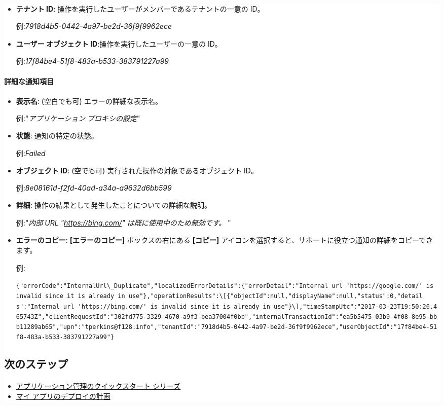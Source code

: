 - **テナント ID**: 操作を実行したユーザーがメンバーであるテナントの一意の ID。

    例:*7918d4b5-0442-4a97-be2d-36f9f9962ece*

- **ユーザー オブジェクト ID**:操作を実行したユーザーの一意の ID。

    例:*17f84be4-51f8-483a-b533-383791227a99*

#### <a name="detailed-notification-items"></a>詳細な通知項目

- **表示名**: (空白でも可) エラーの詳細な表示名。

    例:"*アプリケーション プロキシの設定*"

- **状態**: 通知の特定の状態。

    例:*Failed*

- **オブジェクト ID**: (空でも可) 実行された操作の対象であるオブジェクト ID。

   例:*8e08161d-f2fd-40ad-a34a-a9632d6bb599*

- **詳細**: 操作の結果として発生したことについての詳細な説明。

    例:"*内部 URL "<https://bing.com/>" は既に使用中のため無効です。* "

- **エラーのコピー**: **[エラーのコピー]** ボックスの右にある **[コピー]** アイコンを選択すると、サポートに役立つ通知の詳細をコピーできます。

    例:
    
    `{"errorCode":"InternalUrl\_Duplicate","localizedErrorDetails":{"errorDetail":"Internal url 'https://google.com/' is invalid since it is already in use"},"operationResults":\[{"objectId":null,"displayName":null,"status":0,"details":"Internal url 'https://bing.com/' is invalid since it is already in use"}\],"timeStampUtc":"2017-03-23T19:50:26.465743Z","clientRequestId":"302fd775-3329-4670-a9f3-bea37004f0bb","internalTransactionId":"ea5b5475-03b9-4f08-8e95-bbb11289ab65","upn":"tperkins@f128.info","tenantId":"7918d4b5-0442-4a97-be2d-36f9f9962ece","userObjectId":"17f84be4-51f8-483a-b533-383791227a99"}`

## <a name="next-steps"></a>次のステップ

- [アプリケーション管理のクイックスタート シリーズ](view-applications-portal.md)
- [マイ アプリのデプロイの計画](my-apps-deployment-plan.md)
